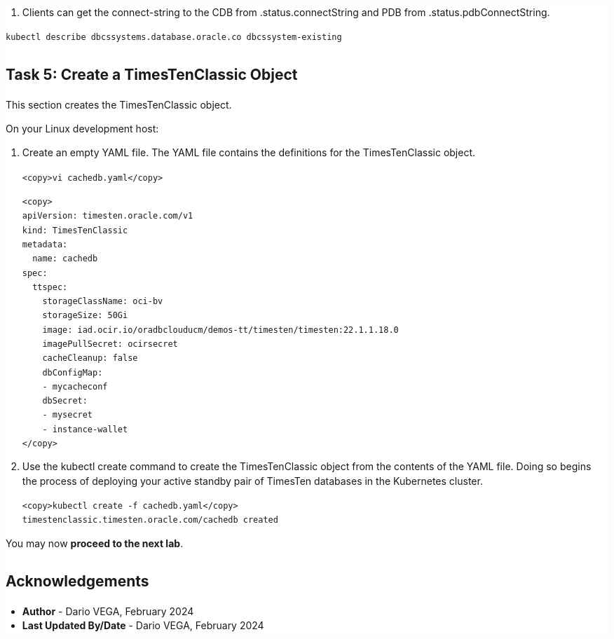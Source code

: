1. Clients can get the connect-string to the CDB from .status.connectString and PDB from .status.pdbConnectString.
  ```
  kubectl describe dbcssystems.database.oracle.co dbcssystem-existing
  ```


## Task 5: Create a TimesTenClassic Object

This section creates the TimesTenClassic object.

On your Linux development host:

1. Create an empty YAML file. The YAML file contains the definitions for the TimesTenClassic object.

    ```
    <copy>vi cachedb.yaml</copy>
    ```

    ```
    <copy>
    apiVersion: timesten.oracle.com/v1
    kind: TimesTenClassic
    metadata:
      name: cachedb
    spec:
      ttspec:
        storageClassName: oci-bv
        storageSize: 50Gi
        image: iad.ocir.io/oradbclouducm/demos-tt/timesten/timesten:22.1.1.18.0
        imagePullSecret: ocirsecret
        cacheCleanup: false
        dbConfigMap:
        - mycacheconf
        dbSecret:
        - mysecret
        - instance-wallet
    </copy>
    ```
2. Use the kubectl create command to create the TimesTenClassic object from the contents of the YAML file.
Doing so begins the process of deploying your active standby pair of TimesTen databases in the Kubernetes cluster.

    ```
    <copy>kubectl create -f cachedb.yaml</copy>
    timestenclassic.timesten.oracle.com/cachedb created
    ```


You may now **proceed to the next lab**.

## Acknowledgements
* **Author** - Dario VEGA, February 2024
* **Last Updated By/Date** - Dario VEGA, February 2024
